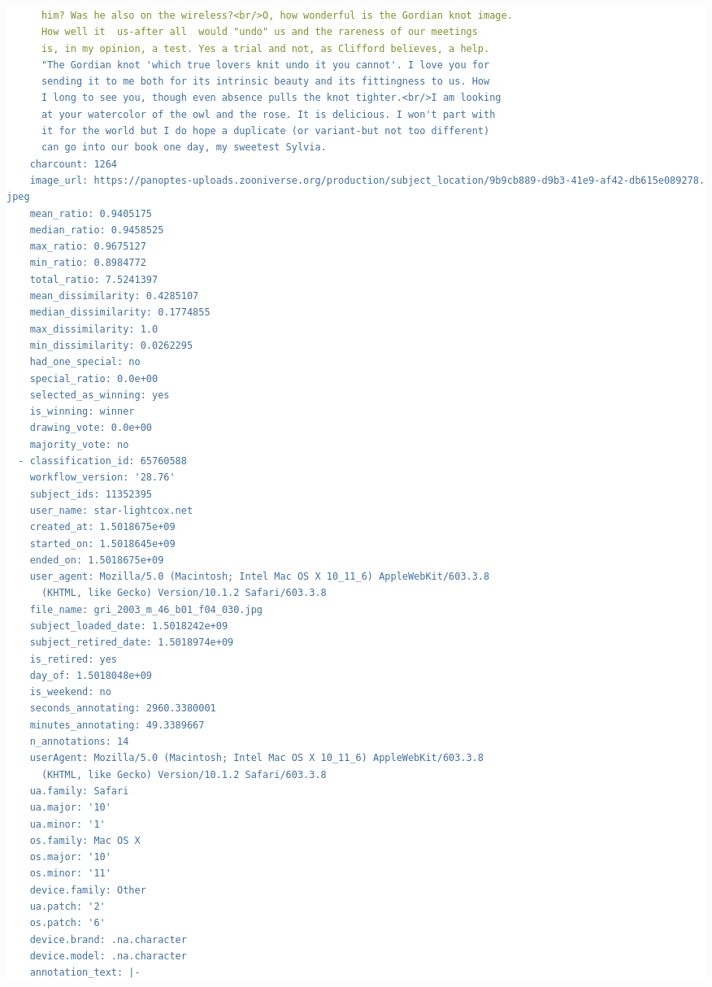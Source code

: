```yaml
      him? Was he also on the wireless?<br/>O, how wonderful is the Gordian knot image.
      How well it  us-after all  would "undo" us and the rareness of our meetings
      is, in my opinion, a test. Yes a trial and not, as Clifford believes, a help.
      "The Gordian knot 'which true lovers knit undo it you cannot'. I love you for
      sending it to me both for its intrinsic beauty and its fittingness to us. How
      I long to see you, though even absence pulls the knot tighter.<br/>I am looking
      at your watercolor of the owl and the rose. It is delicious. I won't part with
      it for the world but I do hope a duplicate (or variant-but not too different)
      can go into our book one day, my sweetest Sylvia.
    charcount: 1264
    image_url: https://panoptes-uploads.zooniverse.org/production/subject_location/9b9cb889-d9b3-41e9-af42-db615e089278.jpeg
    mean_ratio: 0.9405175
    median_ratio: 0.9458525
    max_ratio: 0.9675127
    min_ratio: 0.8984772
    total_ratio: 7.5241397
    mean_dissimilarity: 0.4285107
    median_dissimilarity: 0.1774855
    max_dissimilarity: 1.0
    min_dissimilarity: 0.0262295
    had_one_special: no
    special_ratio: 0.0e+00
    selected_as_winning: yes
    is_winning: winner
    drawing_vote: 0.0e+00
    majority_vote: no
  - classification_id: 65760588
    workflow_version: '28.76'
    subject_ids: 11352395
    user_name: star-lightcox.net
    created_at: 1.5018675e+09
    started_on: 1.5018645e+09
    ended_on: 1.5018675e+09
    user_agent: Mozilla/5.0 (Macintosh; Intel Mac OS X 10_11_6) AppleWebKit/603.3.8
      (KHTML, like Gecko) Version/10.1.2 Safari/603.3.8
    file_name: gri_2003_m_46_b01_f04_030.jpg
    subject_loaded_date: 1.5018242e+09
    subject_retired_date: 1.5018974e+09
    is_retired: yes
    day_of: 1.5018048e+09
    is_weekend: no
    seconds_annotating: 2960.3380001
    minutes_annotating: 49.3389667
    n_annotations: 14
    userAgent: Mozilla/5.0 (Macintosh; Intel Mac OS X 10_11_6) AppleWebKit/603.3.8
      (KHTML, like Gecko) Version/10.1.2 Safari/603.3.8
    ua.family: Safari
    ua.major: '10'
    ua.minor: '1'
    os.family: Mac OS X
    os.major: '10'
    os.minor: '11'
    device.family: Other
    ua.patch: '2'
    os.patch: '6'
    device.brand: .na.character
    device.model: .na.character
    annotation_text: |-
```